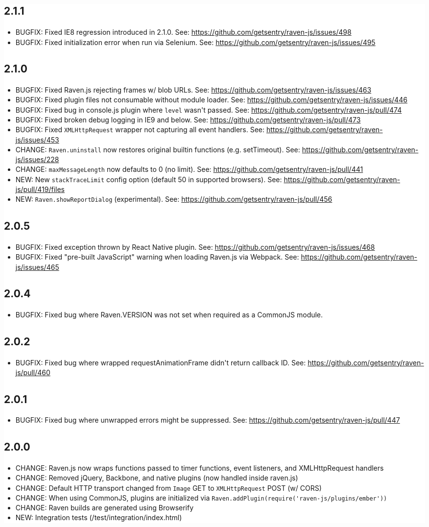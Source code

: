 ## 2.1.1
* BUGFIX: Fixed IE8 regression introduced in 2.1.0. See: https://github.com/getsentry/raven-js/issues/498
* BUGFIX: Fixed initialization error when run via Selenium. See: https://github.com/getsentry/raven-js/issues/495

## 2.1.0
* BUGFIX: Fixed Raven.js rejecting frames w/ blob URLs. See: https://github.com/getsentry/raven-js/issues/463
* BUGFIX: Fixed plugin files not consumable without module loader. See: https://github.com/getsentry/raven-js/issues/446
* BUGFIX: Fixed bug in console.js plugin where `level` wasn't passed. See: https://github.com/getsentry/raven-js/pull/474
* BUGFIX: Fixed broken debug logging in IE9 and below. See: https://github.com/getsentry/raven-js/pull/473
* BUGFIX: Fixed `XMLHttpRequest` wrapper not capturing all event handlers. See: https://github.com/getsentry/raven-js/issues/453
* CHANGE: `Raven.uninstall` now restores original builtin functions (e.g. setTimeout). See: https://github.com/getsentry/raven-js/issues/228
* CHANGE: `maxMessageLength` now defaults to 0 (no limit). See: https://github.com/getsentry/raven-js/pull/441
* NEW: New `stackTraceLimit` config option (default 50 in supported browsers). See: https://github.com/getsentry/raven-js/pull/419/files
* NEW: `Raven.showReportDialog` (experimental). See: https://github.com/getsentry/raven-js/pull/456

## 2.0.5
* BUGFIX: Fixed exception thrown by React Native plugin. See: https://github.com/getsentry/raven-js/issues/468
* BUGFIX: Fixed "pre-built JavaScript" warning when loading Raven.js via Webpack. See: https://github.com/getsentry/raven-js/issues/465

## 2.0.4
* BUGFIX: Fixed bug where Raven.VERSION was not set when required as a CommonJS module.

## 2.0.2
* BUGFIX: Fixed bug where wrapped requestAnimationFrame didn't return callback ID. See: https://github.com/getsentry/raven-js/pull/460

## 2.0.1
* BUGFIX: Fixed bug where unwrapped errors might be suppressed. See: https://github.com/getsentry/raven-js/pull/447

## 2.0.0

* CHANGE: Raven.js now wraps functions passed to timer functions, event listeners, and XMLHttpRequest handlers
* CHANGE: Removed jQuery, Backbone, and native plugins (now handled inside raven.js)
* CHANGE: Default HTTP transport changed from `Image` GET to `XMLHttpRequest` POST (w/ CORS)
* CHANGE: When using CommonJS, plugins are initialized via `Raven.addPlugin(require('raven-js/plugins/ember'))`
* CHANGE: Raven builds are generated using Browserify
* NEW: Integration tests (/test/integration/index.html)
